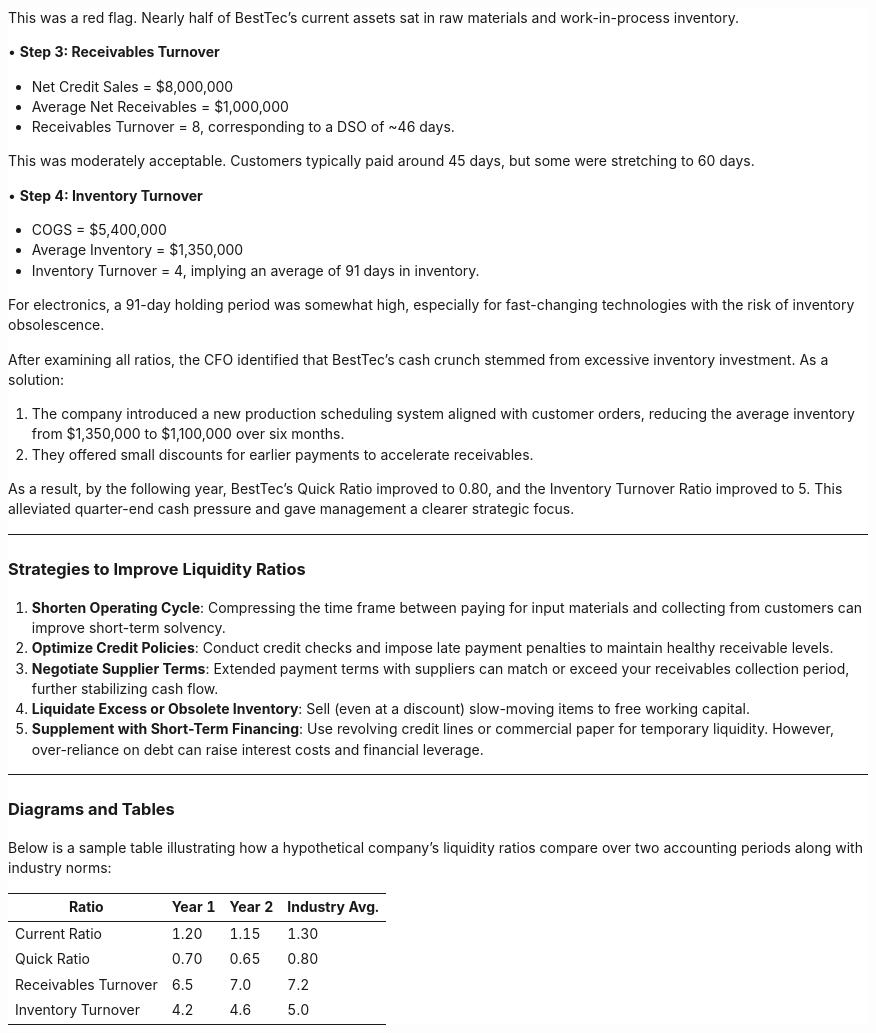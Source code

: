   This was a red flag. Nearly half of BestTec’s current assets sat in raw materials and work-in-process inventory.

• **Step 3: Receivables Turnover**  
  - Net Credit Sales = $8,000,000  
  - Average Net Receivables = $1,000,000  
  - Receivables Turnover = 8, corresponding to a DSO of ~46 days.  

  This was moderately acceptable. Customers typically paid around 45 days, but some were stretching to 60 days.

• **Step 4: Inventory Turnover**  
  - COGS = $5,400,000  
  - Average Inventory = $1,350,000  
  - Inventory Turnover = 4, implying an average of 91 days in inventory.  

  For electronics, a 91-day holding period was somewhat high, especially for fast-changing technologies with the risk of inventory obsolescence.

After examining all ratios, the CFO identified that BestTec’s cash crunch stemmed from excessive inventory investment. As a solution:

1. The company introduced a new production scheduling system aligned with customer orders, reducing the average inventory from $1,350,000 to $1,100,000 over six months.  
2. They offered small discounts for earlier payments to accelerate receivables.  

As a result, by the following year, BestTec’s Quick Ratio improved to 0.80, and the Inventory Turnover Ratio improved to 5. This alleviated quarter-end cash pressure and gave management a clearer strategic focus.

-------------------------------------------------------------------------------

### Strategies to Improve Liquidity Ratios

1. **Shorten Operating Cycle**: Compressing the time frame between paying for input materials and collecting from customers can improve short-term solvency.  
2. **Optimize Credit Policies**: Conduct credit checks and impose late payment penalties to maintain healthy receivable levels.  
3. **Negotiate Supplier Terms**: Extended payment terms with suppliers can match or exceed your receivables collection period, further stabilizing cash flow.  
4. **Liquidate Excess or Obsolete Inventory**: Sell (even at a discount) slow-moving items to free working capital.  
5. **Supplement with Short-Term Financing**: Use revolving credit lines or commercial paper for temporary liquidity. However, over-reliance on debt can raise interest costs and financial leverage.

-------------------------------------------------------------------------------

### Diagrams and Tables

Below is a sample table illustrating how a hypothetical company’s liquidity ratios compare over two accounting periods along with industry norms:

| Ratio                  | Year 1   | Year 2   | Industry Avg. |
|------------------------|----------|----------|---------------|
| Current Ratio          | 1.20     | 1.15     | 1.30          |
| Quick Ratio            | 0.70     | 0.65     | 0.80          |
| Receivables Turnover   | 6.5      | 7.0      | 7.2           |
| Inventory Turnover     | 4.2      | 4.6      | 5.0           |
